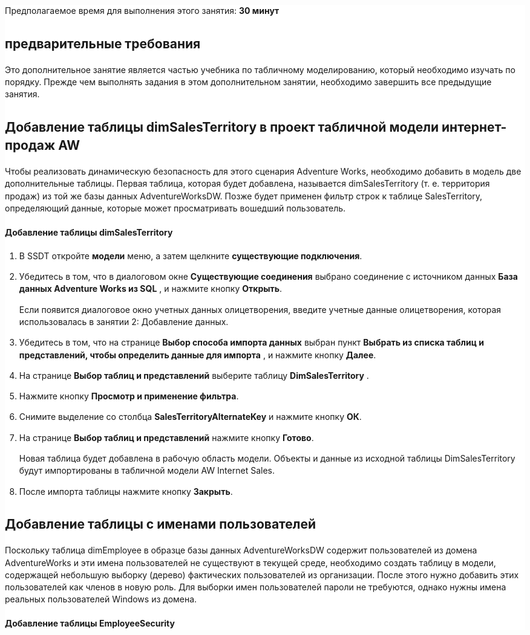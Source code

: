 Предполагаемое время для выполнения этого занятия: **30 минут**  
  
## <a name="prerequisites"></a>предварительные требования  
Это дополнительное занятие является частью учебника по табличному моделированию, который необходимо изучать по порядку. Прежде чем выполнять задания в этом дополнительном занятии, необходимо завершить все предыдущие занятия.  
  
## <a name="add-the-dimsalesterritory-table-to-the-aw-internet-sales-tabular-model-project"></a>Добавление таблицы dimSalesTerritory в проект табличной модели интернет-продаж AW  
Чтобы реализовать динамическую безопасность для этого сценария Adventure Works, необходимо добавить в модель две дополнительные таблицы. Первая таблица, которая будет добавлена, называется dimSalesTerritory (т. е. территория продаж) из той же базы данных AdventureWorksDW. Позже будет применен фильтр строк к таблице SalesTerritory, определяющий данные, которые может просматривать вошедший пользователь.  
  
#### <a name="to-add-the-dimsalesterritory-table"></a>Добавление таблицы dimSalesTerritory  
  
1.  В SSDT откройте **модели** меню, а затем щелкните **существующие подключения**.  
  
2.  Убедитесь в том, что в диалоговом окне **Существующие соединения** выбрано соединение с источником данных **База данных Adventure Works из SQL** , и нажмите кнопку **Открыть**.  
  
    Если появится диалоговое окно учетных данных олицетворения, введите учетные данные олицетворения, которая использовалась в занятии 2: Добавление данных.  
  
3.  Убедитесь в том, что на странице **Выбор способа импорта данных** выбран пункт **Выбрать из списка таблиц и представлений, чтобы определить данные для импорта** , и нажмите кнопку **Далее**.  
  
4.  На странице **Выбор таблиц и представлений** выберите таблицу **DimSalesTerritory** .  
  
5.  Нажмите кнопку **Просмотр и применение фильтра**.  
  
6.  Снимите выделение со столбца **SalesTerritoryAlternateKey** и нажмите кнопку **ОК**.  
  
7.  На странице **Выбор таблиц и представлений** нажмите кнопку **Готово**.  
  
    Новая таблица будет добавлена в рабочую область модели. Объекты и данные из исходной таблицы DimSalesTerritory будут импортированы в табличной модели AW Internet Sales.  
  
9. После импорта таблицы нажмите кнопку **Закрыть**.  

## <a name="add-a-table-with-user-name-data"></a>Добавление таблицы с именами пользователей  
Поскольку таблица dimEmployee в образце базы данных AdventureWorksDW содержит пользователей из домена AdventureWorks и эти имена пользователей не существуют в текущей среде, необходимо создать таблицу в модели, содержащей небольшую выборку (дерево) фактических пользователей из организации. После этого нужно добавить этих пользователей как членов в новую роль. Для выборки имен пользователей пароли не требуются, однако нужны имена реальных пользователей Windows из домена.  
  
#### <a name="to-add-an-employeesecurity-table"></a>Добавление таблицы EmployeeSecurity  
  